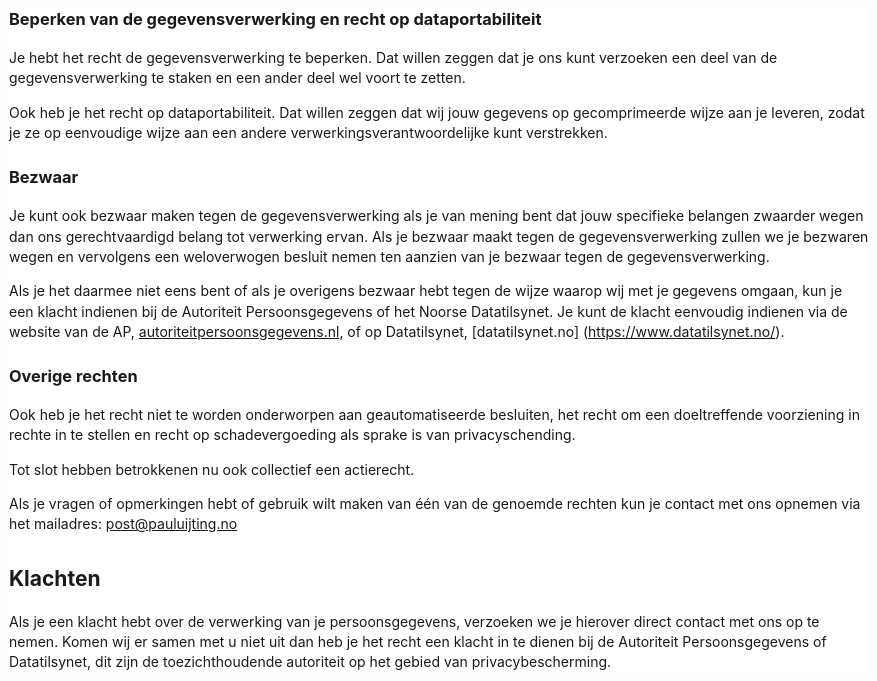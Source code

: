 
 
 ### Beperken van de gegevensverwerking en recht op dataportabiliteit
 
 
 
 Je hebt het recht de gegevensverwerking te beperken. Dat willen zeggen dat je ons kunt verzoeken een deel van de gegevensverwerking te staken en een ander deel wel voort te zetten. 
 
 
 
 Ook heb je het recht op dataportabiliteit. Dat willen zeggen dat wij jouw gegevens op gecomprimeerde wijze aan je leveren, zodat je ze op eenvoudige wijze aan een andere verwerkingsverantwoordelijke kunt verstrekken. 
 
 
 
 ### Bezwaar
 
 
 
 Je kunt ook bezwaar maken tegen de gegevensverwerking als je van mening bent dat jouw specifieke belangen zwaarder wegen dan ons gerechtvaardigd belang tot verwerking ervan. Als je bezwaar maakt tegen de gegevensverwerking zullen we je bezwaren wegen en vervolgens een weloverwogen besluit nemen ten aanzien van je bezwaar tegen de gegevensverwerking. 
 
 
 
 Als je het daarmee niet eens bent of als je overigens bezwaar hebt tegen de wijze waarop wij met je gegevens omgaan, kun je een klacht indienen bij de Autoriteit Persoonsgegevens of het Noorse Datatilsynet. Je kunt de klacht eenvoudig indienen via de website van de AP, [autoriteitpersoonsgegevens.nl](https://autoriteitpersoonsgegevens.nl/), of op Datatilsynet, [datatilsynet.no] (https://www.datatilsynet.no/). 
 
 
 
 ### Overige rechten
 
 
 
 Ook heb je het recht niet te worden onderworpen aan geautomatiseerde besluiten, het recht om een doeltreffende voorziening in rechte in te stellen en recht op schadevergoeding als sprake is van privacyschending. 
 
 
 
 Tot slot hebben betrokkenen nu ook collectief een actierecht. 
 
 
 
 Als je vragen of opmerkingen hebt of gebruik wilt maken van één van de genoemde rechten kun je contact met ons opnemen via het mailadres: post@pauluijting.no 
 
 
 
 ## Klachten
 
 
 
 Als je een klacht hebt over de verwerking van je persoonsgegevens, verzoeken we je hierover direct contact met ons op te nemen. Komen wij er samen met u niet uit dan heb je het recht een klacht in te dienen bij de Autoriteit Persoonsgegevens of Datatilsynet, dit zijn de toezichthoudende autoriteit op het gebied van privacybescherming. 
 